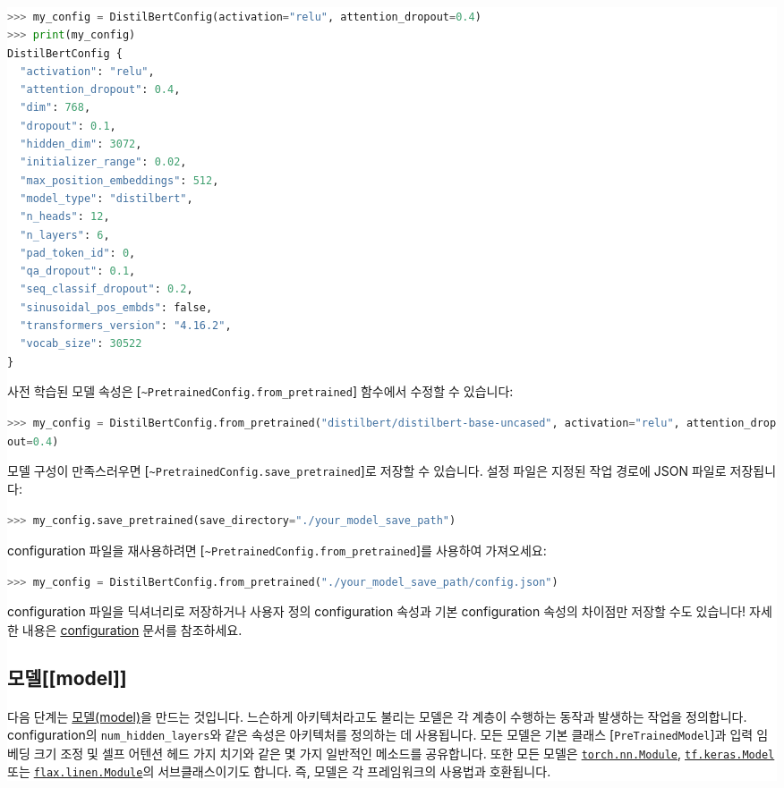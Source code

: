 ```py
>>> my_config = DistilBertConfig(activation="relu", attention_dropout=0.4)
>>> print(my_config)
DistilBertConfig {
  "activation": "relu",
  "attention_dropout": 0.4,
  "dim": 768,
  "dropout": 0.1,
  "hidden_dim": 3072,
  "initializer_range": 0.02,
  "max_position_embeddings": 512,
  "model_type": "distilbert",
  "n_heads": 12,
  "n_layers": 6,
  "pad_token_id": 0,
  "qa_dropout": 0.1,
  "seq_classif_dropout": 0.2,
  "sinusoidal_pos_embds": false,
  "transformers_version": "4.16.2",
  "vocab_size": 30522
}
```

사전 학습된 모델 속성은 [`~PretrainedConfig.from_pretrained`] 함수에서 수정할 수 있습니다:

```py
>>> my_config = DistilBertConfig.from_pretrained("distilbert/distilbert-base-uncased", activation="relu", attention_dropout=0.4)
```

모델 구성이 만족스러우면 [`~PretrainedConfig.save_pretrained`]로 저장할 수 있습니다. 설정 파일은 지정된 작업 경로에 JSON 파일로 저장됩니다:

```py
>>> my_config.save_pretrained(save_directory="./your_model_save_path")
```

configuration 파일을 재사용하려면 [`~PretrainedConfig.from_pretrained`]를 사용하여 가져오세요:

```py
>>> my_config = DistilBertConfig.from_pretrained("./your_model_save_path/config.json")
```

<Tip>

configuration 파일을 딕셔너리로 저장하거나 사용자 정의 configuration 속성과 기본 configuration 속성의 차이점만 저장할 수도 있습니다! 자세한 내용은 [configuration](main_classes/configuration) 문서를 참조하세요.

</Tip>

## 모델[[model]]

다음 단계는 [모델(model)](main_classes/models)을 만드는 것입니다. 느슨하게 아키텍처라고도 불리는 모델은 각 계층이 수행하는 동작과 발생하는 작업을 정의합니다. configuration의 `num_hidden_layers`와 같은 속성은 아키텍처를 정의하는 데 사용됩니다. 모든 모델은 기본 클래스 [`PreTrainedModel`]과 입력 임베딩 크기 조정 및 셀프 어텐션 헤드 가지 치기와 같은 몇 가지 일반적인 메소드를 공유합니다. 또한 모든 모델은 [`torch.nn.Module`](https://pytorch.org/docs/stable/generated/torch.nn.Module.html), [`tf.keras.Model`](https://www.tensorflow.org/api_docs/python/tf/keras/Model) 또는 [`flax.linen.Module`](https://flax.readthedocs.io/en/latest/api_reference/flax.linen/module.html)의 서브클래스이기도 합니다. 즉, 모델은 각 프레임워크의 사용법과 호환됩니다.
